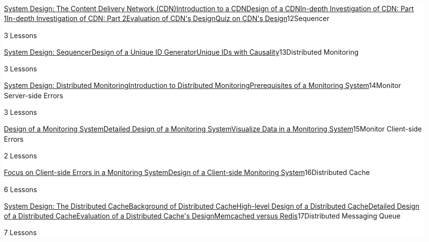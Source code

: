 [System Design: The Content Delivery Network (CDN)](/courses/grokking-modern-system-design-interview-for-engineers-managers/system-design-the-content-delivery-network-cdn)[Introduction to a CDN](/courses/grokking-modern-system-design-interview-for-engineers-managers/introduction-to-a-cdn)[Design of a CDN](/courses/grokking-modern-system-design-interview-for-engineers-managers/design-of-a-cdn)[In-depth Investigation of CDN: Part 1](/courses/grokking-modern-system-design-interview-for-engineers-managers/in-depth-investigation-of-cdn-part-1)[In-depth Investigation of CDN: Part 2](/courses/grokking-modern-system-design-interview-for-engineers-managers/in-depth-investigation-of-cdn-part-2)[Evaluation of CDN's Design](/courses/grokking-modern-system-design-interview-for-engineers-managers/evaluation-of-cdns-design)[Quiz on CDN's Design](/courses/grokking-modern-system-design-interview-for-engineers-managers/quiz-on-cdns-design)12Sequencer

3  Lessons

[System Design: Sequencer](/courses/grokking-modern-system-design-interview-for-engineers-managers/system-design-sequencer)[Design of a Unique ID Generator](/courses/grokking-modern-system-design-interview-for-engineers-managers/design-of-a-unique-id-generator)[Unique IDs with Causality](/courses/grokking-modern-system-design-interview-for-engineers-managers/unique-ids-with-causality)13Distributed Monitoring

3  Lessons

[System Design: Distributed Monitoring](/courses/grokking-modern-system-design-interview-for-engineers-managers/system-design-distributed-monitoring)[Introduction to Distributed Monitoring](/courses/grokking-modern-system-design-interview-for-engineers-managers/introduction-to-distributed-monitoring)[Prerequisites of a Monitoring System](/courses/grokking-modern-system-design-interview-for-engineers-managers/prerequisites-of-a-monitoring-system)14Monitor Server-side Errors

3  Lessons

[Design of a Monitoring System](/courses/grokking-modern-system-design-interview-for-engineers-managers/design-of-a-monitoring-system)[Detailed Design of a Monitoring System](/courses/grokking-modern-system-design-interview-for-engineers-managers/detailed-design-of-a-monitoring-system)[Visualize Data in a Monitoring System](/courses/grokking-modern-system-design-interview-for-engineers-managers/visualize-data-in-a-monitoring-system)15Monitor Client-side Errors

2  Lessons

[Focus on Client-side Errors in a Monitoring System](/courses/grokking-modern-system-design-interview-for-engineers-managers/focus-on-client-side-errors-in-a-monitoring-system)[Design of a Client-side Monitoring System](/courses/grokking-modern-system-design-interview-for-engineers-managers/design-of-a-client-side-monitoring-system)16Distributed Cache

6  Lessons

[System Design: The Distributed Cache](/courses/grokking-modern-system-design-interview-for-engineers-managers/system-design-the-distributed-cache)[Background of Distributed Cache](/courses/grokking-modern-system-design-interview-for-engineers-managers/background-of-distributed-cache)[High-level Design of a Distributed Cache](/courses/grokking-modern-system-design-interview-for-engineers-managers/high-level-design-of-a-distributed-cache)[Detailed Design of a Distributed Cache](/courses/grokking-modern-system-design-interview-for-engineers-managers/detailed-design-of-a-distributed-cache)[Evaluation of a Distributed Cache's Design](/courses/grokking-modern-system-design-interview-for-engineers-managers/evaluation-of-a-distributed-caches-design)[Memcached versus Redis](/courses/grokking-modern-system-design-interview-for-engineers-managers/memcached-versus-redis)17Distributed Messaging Queue

7  Lessons
